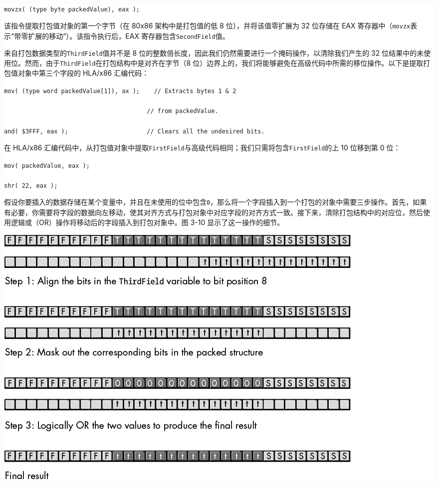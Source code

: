 ```
movzx( (type byte packedValue), eax );
```

该指令提取打包值对象的第一个字节（在 80x86 架构中是打包值的低 8 位），并将该值零扩展为 32 位存储在 EAX 寄存器中（`movzx`表示“带零扩展的移动”）。该指令执行后，EAX 寄存器包含`SecondField`值。

来自打包数据类型的`ThirdField`值并不是 8 位的整数倍长度，因此我们仍然需要进行一个掩码操作，以清除我们产生的 32 位结果中的未使用位。然而，由于`ThirdField`在打包结构中是对齐在字节（8 位）边界上的，我们将能够避免在高级代码中所需的移位操作。以下是提取打包值对象中第三个字段的 HLA/x86 汇编代码：

```
mov( (type word packedValue[1]), ax );    // Extracts bytes 1 & 2 

                                        // from packedValue.

and( $3FFF, eax );                      // Clears all the undesired bits.
```

在 HLA/x86 汇编代码中，从打包值对象中提取`FirstField`与高级代码相同；我们只需将包含`FirstField`的上 10 位移到第 0 位：

```
mov( packedValue, eax );

shr( 22, eax );
```

假设你要插入的数据存储在某个变量中，并且在未使用的位中包含`0`，那么将一个字段插入到一个打包的对象中需要三步操作。首先，如果有必要，你需要将字段的数据向左移动，使其对齐方式与打包对象中对应字段的对齐方式一致。接下来，清除打包结构中的对应位，然后使用逻辑或（OR）操作将移动后的字段插入到打包对象中。图 3-10 显示了这一操作的细节。

![image](img/03fig10.jpg)
